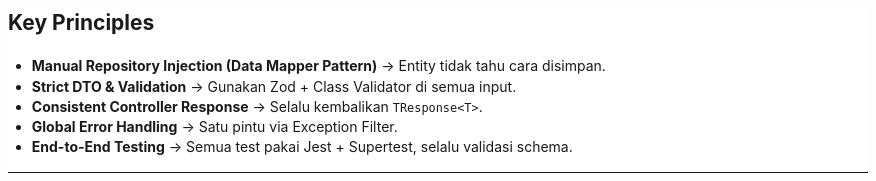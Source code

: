 
## **Key Principles**

- **Manual Repository Injection (Data Mapper Pattern)** → Entity tidak tahu cara disimpan.
- **Strict DTO & Validation** → Gunakan Zod + Class Validator di semua input.
- **Consistent Controller Response** → Selalu kembalikan `TResponse<T>`.
- **Global Error Handling** → Satu pintu via Exception Filter.
- **End-to-End Testing** → Semua test pakai Jest + Supertest, selalu validasi schema.

---
